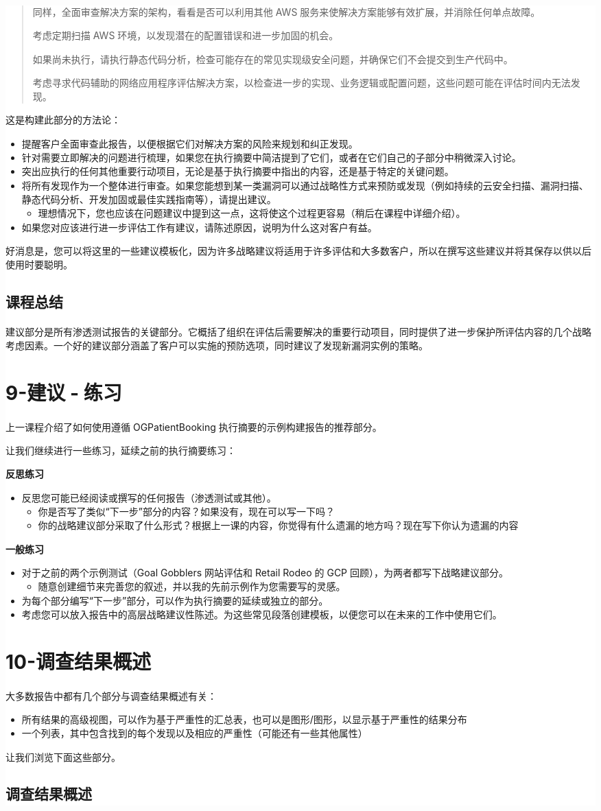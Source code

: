 > 同样，全面审查解决方案的架构，看看是否可以利用其他 AWS 服务来使解决方案能够有效扩展，并消除任何单点故障。
>
> 考虑定期扫描 AWS 环境，以发现潜在的配置错误和进一步加固的机会。
>
> 如果尚未执行，请执行静态代码分析，检查可能存在的常见实现级安全问题，并确保它们不会提交到生产代码中。
>
> 考虑寻求代码辅助的网络应用程序评估解决方案，以检查进一步的实现、业务逻辑或配置问题，这些问题可能在评估时间内无法发现。

这是构建此部分的方法论：

- 提醒客户全面审查此报告，以便根据它们对解决方案的风险来规划和纠正发现。
- 针对需要立即解决的问题进行梳理，如果您在执行摘要中简洁提到了它们，或者在它们自己的子部分中稍微深入讨论。
- 突出应执行的任何其他重要行动项目，无论是基于执行摘要中指出的内容，还是基于特定的关键问题。
- 将所有发现作为一个整体进行审查。如果您能想到某一类漏洞可以通过战略性方式来预防或发现（例如持续的云安全扫描、漏洞扫描、静态代码分析、开发加固或最佳实践指南等），请提出建议。
  - 理想情况下，您也应该在问题建议中提到这一点，这将使这个过程更容易（稍后在课程中详细介绍）。
- 如果您对应该进行进一步评估工作有建议，请陈述原因，说明为什么这对客户有益。

好消息是，您可以将这里的一些建议模板化，因为许多战略建议将适用于许多评估和大多数客户，所以在撰写这些建议并将其保存以供以后使用时要聪明。

##  课程总结

建议部分是所有渗透测试报告的关键部分。它概括了组织在评估后需要解决的重要行动项目，同时提供了进一步保护所评估内容的几个战略考虑因素。一个好的建议部分涵盖了客户可以实施的预防选项，同时建议了发现新漏洞实例的策略。

# 9-建议 - 练习

上一课程介绍了如何使用遵循 OGPatientBooking 执行摘要的示例构建报告的推荐部分。

让我们继续进行一些练习，延续之前的执行摘要练习：

 **反思练习**

- 反思您可能已经阅读或撰写的任何报告（渗透测试或其他）。
  - 你是否写了类似“下一步”部分的内容？如果没有，现在可以写一下吗？
  - 你的战略建议部分采取了什么形式？根据上一课的内容，你觉得有什么遗漏的地方吗？现在写下你认为遗漏的内容

 **一般练习**

- 对于之前的两个示例测试（Goal Gobblers 网站评估和 Retail Rodeo 的 GCP 回顾），为两者都写下战略建议部分。
  - 随意创建细节来完善您的叙述，并以我的先前示例作为您需要写的灵感。
- 为每个部分编写“下一步”部分，可以作为执行摘要的延续或独立的部分。
- 考虑您可以放入报告中的高层战略建议性陈述。为这些常见段落创建模板，以便您可以在未来的工作中使用它们。

#  10-调查结果概述

大多数报告中都有几个部分与调查结果概述有关：

- 所有结果的高级视图，可以作为基于严重性的汇总表，也可以是图形/图形，以显示基于严重性的结果分布
- 一个列表，其中包含找到的每个发现以及相应的严重性（可能还有一些其他属性）

让我们浏览下面这些部分。

## 调查结果概述
